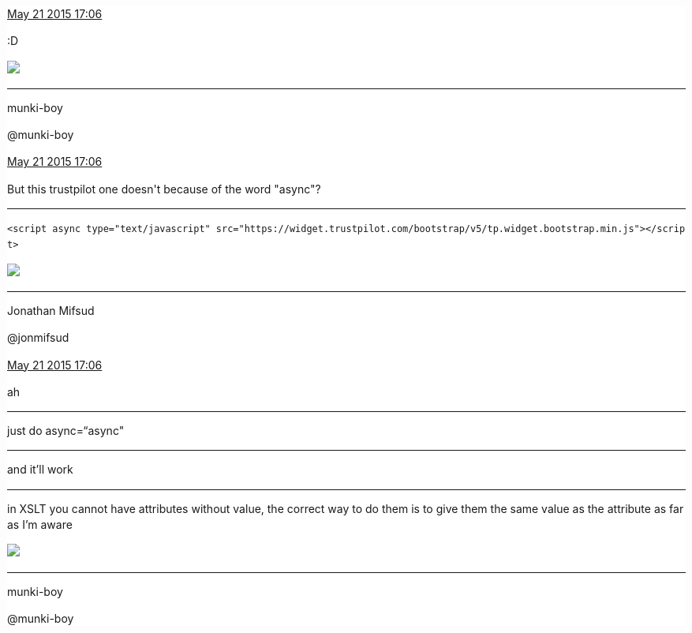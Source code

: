 [May 21 2015
17:06](https://gitter.im/symphonycms/symphony-2?at=555e107dc13de0840ffbfafd ""
)

:D

![](https://avatars1.githubusercontent.com/u/4517581?v=3&s=30)

__ __

munki-boy

@munki-boy

[May 21 2015
17:06](https://gitter.im/symphonycms/symphony-2?at=555e108727740b8f26daefef ""
)

But this trustpilot one doesn't because of the word "async"?

__ __

    
    
    <script async type="text/javascript" src="https://widget.trustpilot.com/bootstrap/v5/tp.widget.bootstrap.min.js"></script>

![](https://avatars1.githubusercontent.com/u/859775?v=3&s=30)

__ __

Jonathan Mifsud

@jonmifsud

[May 21 2015
17:06](https://gitter.im/symphonycms/symphony-2?at=555e10914c81fa801b0eb6dd ""
)

ah

__ __

just do async=“async"

__ __

and it’ll work

__ __

in XSLT you cannot have attributes without value, the correct way to do them
is to give them the same value as the attribute as far as I’m aware

![](https://avatars1.githubusercontent.com/u/4517581?v=3&s=30)

__ __

munki-boy

@munki-boy
